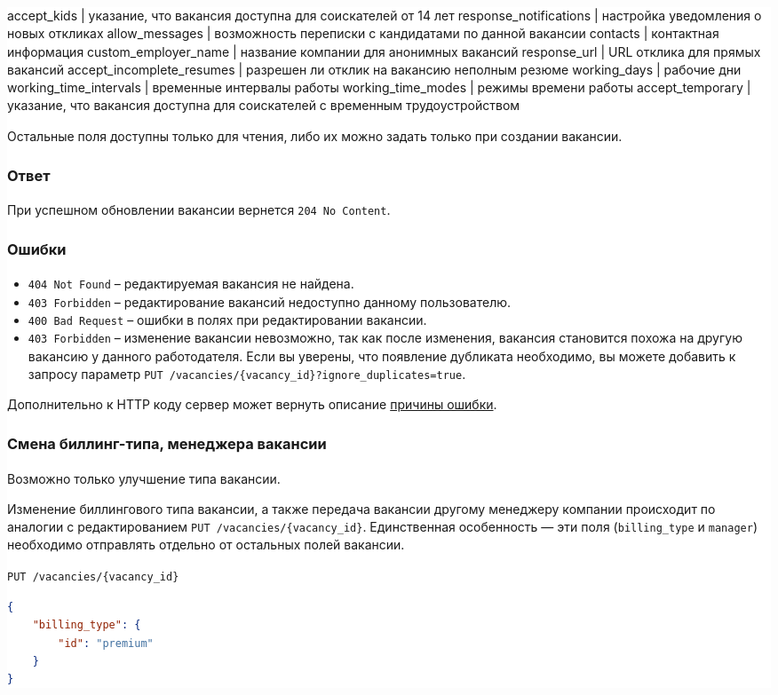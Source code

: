 accept_kids | указание, что вакансия доступна для соискателей от 14 лет
response_notifications | настройка уведомления о новых откликах
allow_messages | возможность переписки с кандидатами по данной вакансии
contacts | контактная информация
custom_employer_name | название компании для анонимных вакансий
response_url | URL отклика для прямых вакансий
accept_incomplete_resumes | разрешен ли отклик на вакансию неполным резюме
working_days | рабочие дни
working_time_intervals | временные интервалы работы
working_time_modes | режимы времени работы
accept_temporary | указание, что вакансия доступна для соискателей с временным трудоустройством

Остальные поля доступны только для чтения, либо их можно задать только при создании вакансии.

### Ответ

При успешном обновлении вакансии вернется `204 No Content`.

### Ошибки

* `404 Not Found` – редактируемая вакансия не найдена.
* `403 Forbidden` – редактирование вакансий недоступно данному пользователю.
* `400 Bad Request` – ошибки в полях при редактировании вакансии.
* <a name="edit-ignore-duplicates"></a> `403 Forbidden` –
  изменение вакансии невозможно, так как после изменения, вакансия становится
  похожа на другую вакансию у данного работодателя. Если вы уверены, что
  появление дубликата необходимо, вы можете добавить к запросу параметр
  `PUT /vacancies/{vacancy_id}?ignore_duplicates=true`.

Дополнительно к HTTP коду сервер может вернуть описание
[причины ошибки](errors.md#vacancies-create-n-edit).

<a name="edit_more"></a>
### Смена биллинг-типа, менеджера вакансии

Возможно только улучшение типа вакансии.

Изменение биллингового типа вакансии, а также передача вакансии другому
менеджеру компании происходит по аналогии с редактированием
`PUT /vacancies/{vacancy_id}`. Единственная особенность — эти поля
(`billing_type` и `manager`) необходимо отправлять отдельно от остальных полей
вакансии.

```
PUT /vacancies/{vacancy_id}
```

```json
{
    "billing_type": {
        "id": "premium"
    }
}
```
